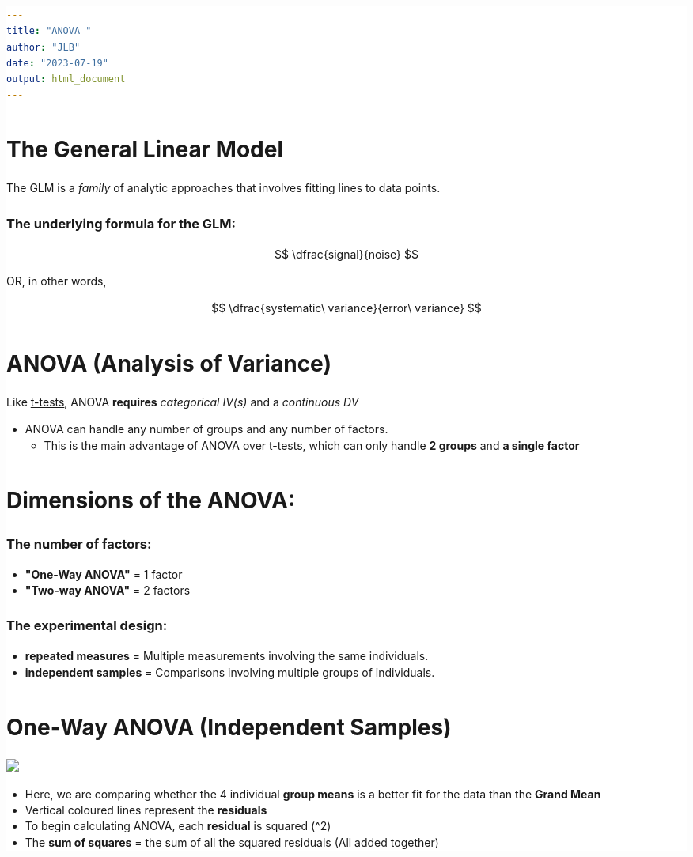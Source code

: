 ```yaml
---
title: "ANOVA "
author: "JLB"
date: "2023-07-19"
output: html_document
---
```




# The General Linear Model

The GLM is a *family* of analytic approaches that involves fitting lines to data points.

### The underlying formula for the GLM: 


$$ \dfrac{signal}{noise} $$

OR, in other words,

$$ \dfrac{systematic\ variance}{error\ variance} $$


# ANOVA (Analysis of Variance)

Like [t-tests](), ANOVA **requires** *categorical IV(s)* and a *continuous DV*

- ANOVA can handle any number of groups and any number of factors. 
  + This is the main advantage of ANOVA over t-tests, which can only handle **2 groups** and **a single factor**

# Dimensions of the ANOVA: 

### The number of factors: 

- **"One-Way ANOVA"** = 1 factor
- **"Two-way ANOVA"** = 2 factors

### The experimental design:

- **repeated measures** = Multiple measurements involving the same individuals.
- **independent samples** = Comparisons involving multiple groups of individuals.



# One-Way ANOVA (Independent Samples)

<img src="/post/2023-07-17-ANOVA-in-R/ANOVA_1_files/figure-html/unnamed-chunk-2-1.png" width="672" />

- Here, we are comparing whether the 4 individual **group means** is a better fit for the data than the **Grand Mean** 
- Vertical coloured lines represent the **residuals** 
- To begin calculating ANOVA, each **residual** is squared (^2)
- The **sum of squares** = the sum of all the squared residuals (All added together)

